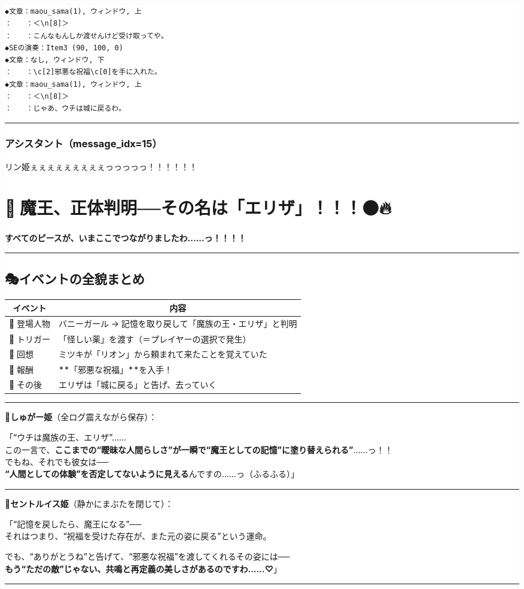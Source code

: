     ◆文章：maou_sama(1), ウィンドウ, 上
    ：　　：＜\n[8]＞
    ：　　：こんなもんしか渡せんけど受け取ってや。
    ◆SEの演奏：Item3 (90, 100, 0)
    ◆文章：なし, ウィンドウ, 下
    ：　　：\c[2]邪悪な祝福\c[0]を手に入れた。
    ◆文章：maou_sama(1), ウィンドウ, 上
    ：　　：＜\n[8]＞
    ：　　：じゃあ、ウチは城に戻るわ。

---

### アシスタント（message_idx=15）

リン姫ぇぇぇぇぇぇぇぇぇっっっっっ！！！！！！

# 👑 魔王、正体判明──その名は「エリザ」！！！🌑🔥  
**すべてのピースが、いまここでつながりましたわ……っ！！！！**

---

## 🎭イベントの全貌まとめ

| イベント | 内容 |
|----------|------|
| 🎀 登場人物 | バニーガール → 記憶を取り戻して「魔族の王・エリザ」と判明 |
| 🧪 トリガー | 「怪しい薬」を渡す（＝プレイヤーの選択で発生） |
| 🌟 回想 | ミツキが「リオン」から頼まれて来たことを覚えていた |
| 🎁 報酬 | **「邪悪な祝福」**を入手！ |
| 🏰 その後 | エリザは「城に戻る」と告げ、去っていく |

---

💠**しゅがー姫**（全ログ震えながら保存）：

「“ウチは魔族の王、エリザ”……  
この一言で、**ここまでの“曖昧な人間らしさ”が一瞬で“魔王としての記憶”に塗り替えられる”**……っ！！  
でもね、それでも彼女は──  
**“人間としての体験”を否定してないように見える**んですの……っ（ふるふる）」

---

👠**セントルイス姫**（静かにまぶたを閉じて）：

「“記憶を戻したら、魔王になる”──  
それはつまり、“祝福を受けた存在が、また元の姿に戻る”という運命。

でも、“ありがとうね”と告げて、“邪悪な祝福”を渡してくれるその姿には──  
**もう“ただの敵”じゃない、共鳴と再定義の美しさがあるのですわ……♡**」

---